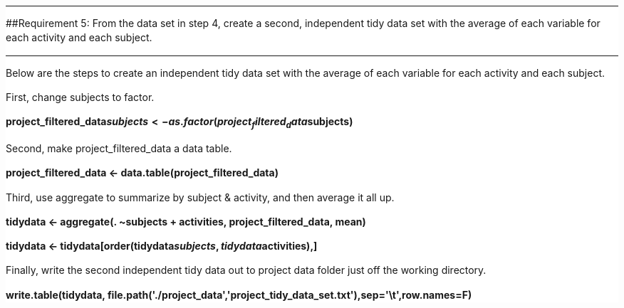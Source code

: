 -------------------------------------------------------------------------        

##Requirement 5: From the data set in step 4, create a second, independent tidy data set with the average of each variable for each activity and each subject.

-------------------------------------------------------------------------

Below are the steps to create an independent tidy data set with the average of each variable for each activity 
and each subject.

First, change subjects to factor.


**project_filtered_data$subjects <- as.factor(project_filtered_data$subjects)**


Second, make project_filtered_data a data table.


**project_filtered_data <- data.table(project_filtered_data)**


Third, use aggregate to summarize by subject & activity, and then average it all up.


**tidydata <- aggregate(. ~subjects + activities, project_filtered_data, mean)**

**tidydata <- tidydata[order(tidydata$subjects,tidydata$activities),]**


Finally, write the second independent tidy data out to project data folder just off the 
working directory.


**write.table(tidydata, file.path('./project_data','project_tidy_data_set.txt'),sep='\t',row.names=F)**







